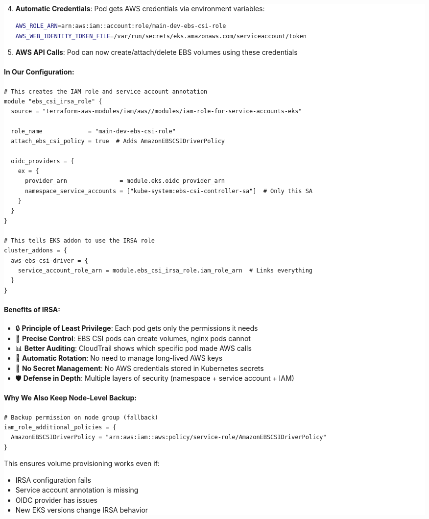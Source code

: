 4. **Automatic Credentials**: Pod gets AWS credentials via environment variables:
   ```bash
   AWS_ROLE_ARN=arn:aws:iam::account:role/main-dev-ebs-csi-role
   AWS_WEB_IDENTITY_TOKEN_FILE=/var/run/secrets/eks.amazonaws.com/serviceaccount/token
   ```

5. **AWS API Calls**: Pod can now create/attach/delete EBS volumes using these credentials

#### **In Our Configuration:**

```hcl
# This creates the IAM role and service account annotation
module "ebs_csi_irsa_role" {
  source = "terraform-aws-modules/iam/aws//modules/iam-role-for-service-accounts-eks"
  
  role_name             = "main-dev-ebs-csi-role"
  attach_ebs_csi_policy = true  # Adds AmazonEBSCSIDriverPolicy
  
  oidc_providers = {
    ex = {
      provider_arn               = module.eks.oidc_provider_arn
      namespace_service_accounts = ["kube-system:ebs-csi-controller-sa"]  # Only this SA
    }
  }
}

# This tells EKS addon to use the IRSA role
cluster_addons = {
  aws-ebs-csi-driver = {
    service_account_role_arn = module.ebs_csi_irsa_role.iam_role_arn  # Links everything
  }
}
```

#### **Benefits of IRSA:**

- 🔒 **Principle of Least Privilege**: Each pod gets only the permissions it needs
- 🎯 **Precise Control**: EBS CSI pods can create volumes, nginx pods cannot
- 📊 **Better Auditing**: CloudTrail shows which specific pod made AWS calls
- 🔄 **Automatic Rotation**: No need to manage long-lived AWS keys
- 🚫 **No Secret Management**: No AWS credentials stored in Kubernetes secrets
- 🛡️ **Defense in Depth**: Multiple layers of security (namespace + service account + IAM)

#### **Why We Also Keep Node-Level Backup:**

```hcl
# Backup permission on node group (fallback)
iam_role_additional_policies = {
  AmazonEBSCSIDriverPolicy = "arn:aws:iam::aws:policy/service-role/AmazonEBSCSIDriverPolicy"
}
```

This ensures volume provisioning works even if:
- IRSA configuration fails
- Service account annotation is missing  
- OIDC provider has issues
- New EKS versions change IRSA behavior
